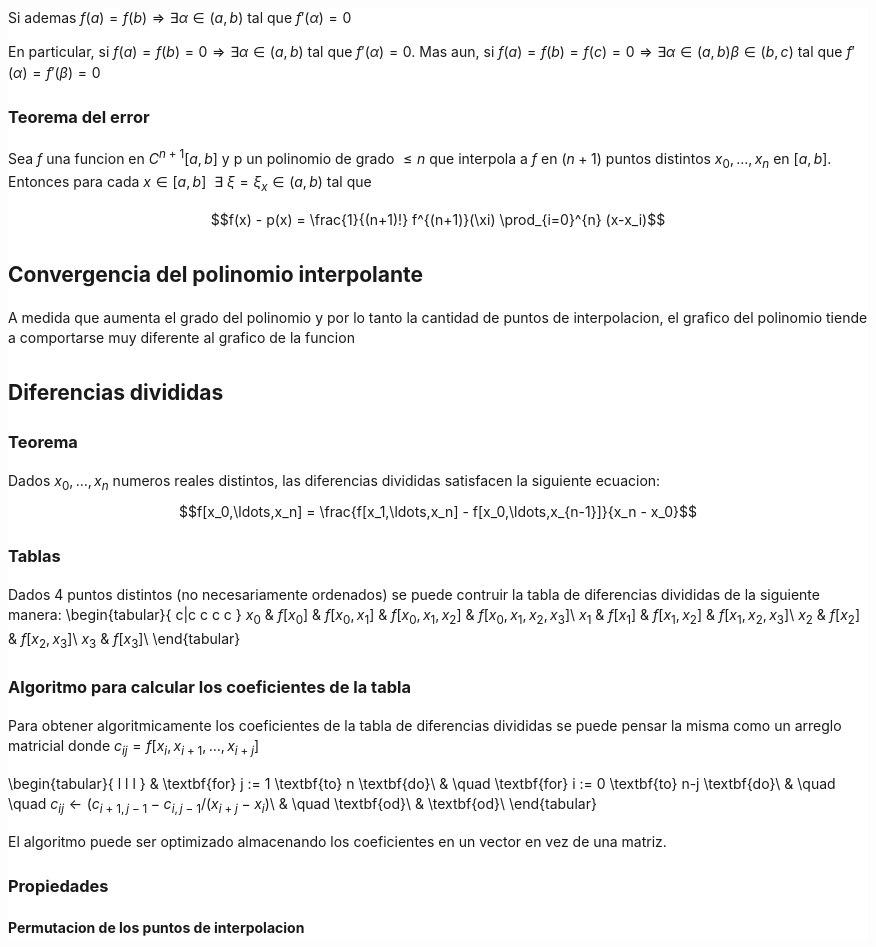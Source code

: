 Si ademas $f(a) = f(b) \Rightarrow \exists \alpha \in (a,b)$ tal que $f'(\alpha) = 0$

En particular, si  $f(a) = f(b) = 0 \Rightarrow \exists \alpha \in (a,b)$ tal que $f'(\alpha) = 0$. Mas aun, si $f(a) = f(b) = f(c) = 0 \Rightarrow \exists \alpha \in (a,b) \beta \in (b,c)$ tal que $f'(\alpha) = f'(\beta) = 0$

### Teorema del error
Sea $f$ una funcion en $C^{n+1}[a,b]$ y p un polinomio de grado $\le n$ que interpola a $f$ en $(n+1)$ puntos distintos $x_0,\ldots,x_n$ en $[a,b]$. Entonces para cada $x \in [a,b]~~ \exists~ \xi = \xi_x \in (a,b)$ tal que

$$f(x) - p(x) = \frac{1}{(n+1)!} f^{(n+1)}(\xi) \prod_{i=0}^{n} (x-x_i)$$

## Convergencia del polinomio interpolante
A medida que aumenta el grado del polinomio y por lo tanto la cantidad de puntos de interpolacion, el grafico del polinomio tiende a comportarse muy diferente al grafico de la funcion

## Diferencias divididas
### Teorema
Dados $x_0,\ldots,x_n$ numeros reales distintos, las diferencias divididas satisfacen la siguiente ecuacion:
$$f[x_0,\ldots,x_n] = \frac{f[x_1,\ldots,x_n] - f[x_0,\ldots,x_{n-1}]}{x_n - x_0}$$

### Tablas
Dados 4 puntos distintos (no necesariamente ordenados) se puede contruir la tabla de diferencias divididas de la siguiente manera:
\begin{tabular}{ c|c c c c  }
$x_0$  &  $f[x_0]$  &  $f[x_0, x_1]$  &  $f[x_0, x_1, x_2]$  &  $f[x_0, x_1, x_2, x_3]$\\
$x_1$  &  $f[x_1]$  &  $f[x_1, x_2]$  &  $f[x_1, x_2, x_3]$\\
$x_2$  &  $f[x_2]$  &  $f[x_2, x_3]$\\
$x_3$  &  $f[x_3]$\\
\end{tabular}

### Algoritmo para calcular los coeficientes de la tabla
Para obtener algoritmicamente los coeficientes de la tabla de diferencias divididas se puede pensar la misma como un arreglo
matricial donde $c_{ij} = f[x_i,x_{i+1},\ldots,x_{i+j}]$

\begin{tabular}{ l l l }
& \textbf{for} j := 1 \textbf{to} n \textbf{do}\\
& \quad \textbf{for} i := 0 \textbf{to} n-j \textbf{do}\\
& \quad \quad  $c_{ij} \leftarrow (c_{i+1,j-1} - c_{i,j-1}/(x_{i+j} - x_i)$\\
& \quad \textbf{od}\\
& \textbf{od}\\
\end{tabular}

El algoritmo puede ser optimizado almacenando los coeficientes en un vector en vez de una matriz.

### Propiedades
#### Permutacion de los puntos de interpolacion
